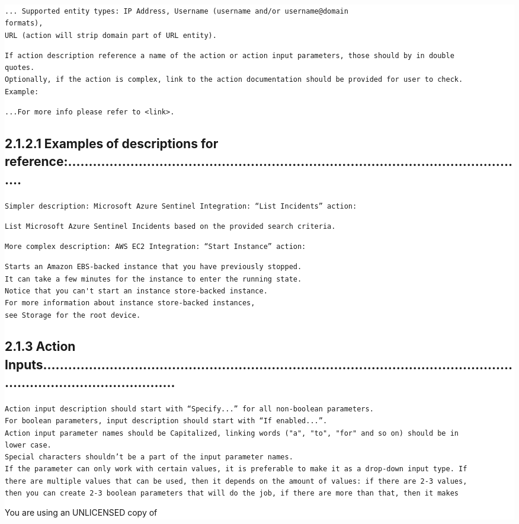 ```
... Supported entity types: IP Address, Username (username and/or username@domain
formats),
URL (action will strip domain part of URL entity).
```
```
If action description reference a name of the action or action input parameters, those should by in double
quotes.
Optionally, if the action is complex, link to the action documentation should be provided for user to check.
Example:
```
```
...For more info please refer to <link>.
```
## 2.1.2.1 Examples of descriptions for reference:...............................................................................................................

```
Simpler description: Microsoft Azure Sentinel Integration: “List Incidents” action:
```
```
List Microsoft Azure Sentinel Incidents based on the provided search criteria.
```
```
More complex description: AWS EC2 Integration: “Start Instance” action:
```
```
Starts an Amazon EBS-backed instance that you have previously stopped.
It can take a few minutes for the instance to enter the running state.
Notice that you can't start an instance store-backed instance.
For more information about instance store-backed instances,
see Storage for the root device.
```
## 2.1.3 Action Inputs..........................................................................................................................................................

```
Action input description should start with “Specify...” for all non-boolean parameters.
For boolean parameters, input description should start with “If enabled...”.
Action input parameter names should be Capitalized, linking words ("a", "to", "for" and so on) should be in
lower case.
Special characters shouldn’t be a part of the input parameter names.
If the parameter can only work with certain values, it is preferable to make it as a drop-down input type. If
there are multiple values that can be used, then it depends on the amount of values: if there are 2-3 values,
then you can create 2-3 boolean parameters that will do the job, if there are more than that, then it makes
```
You are using an UNLICENSED copy of

